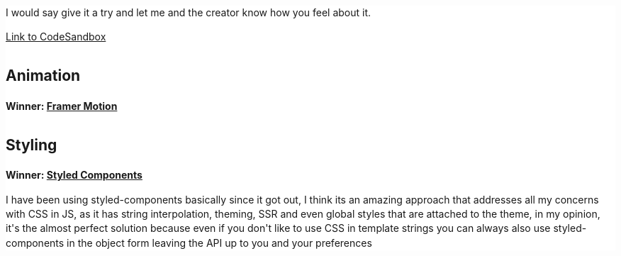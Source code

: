 I would say give it a try and let me and the creator know how you feel about it.

[Link to CodeSandbox](https://codesandbox.io/s/overmind-example-v6plk)

## Animation

**Winner: [Framer Motion](https://www.framer.com/motion/)**

## Styling

**Winner: [Styled Components](https://www.styled-components.com/)**

I have been using styled-components basically since it got out, I think its an amazing approach that addresses all my concerns with CSS in JS, as it has string interpolation, theming, SSR and even global styles that are attached to the theme, in my opinion, it's the almost perfect solution because even if you don't like to use CSS in template strings you can always also use styled-components in the object form leaving the API up to you and your preferences
